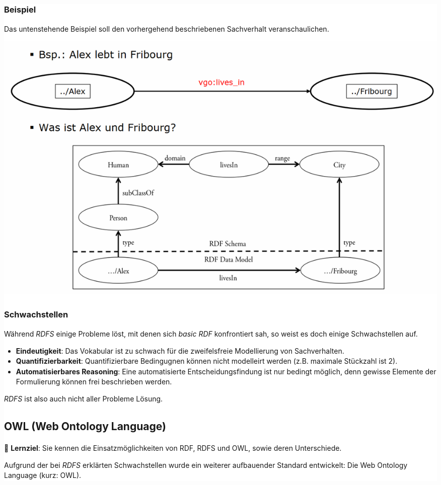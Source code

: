 ### Beispiel

Das untenstehende Beispiel soll den vorhergehend beschriebenen Sachverhalt veranschaulichen.

![Beispiel RDFS Alex lebt in Fribourg](assets/kbds_rdfs-example.png)

### Schwachstellen

Während _RDFS_ einige Probleme löst, mit denen sich _basic RDF_ konfrontiert sah, so weist es doch einige Schwachstellen auf.

- **Eindeutigkeit**: Das Vokabular ist zu schwach für die zweifelsfreie Modellierung von Sachverhalten.
- **Quantifizierbarkeit**: Quantifizierbare Bedingugnen können nicht modelleirt werden (z.B. maximale Stückzahl ist 2).
- **Automatisierbares Reasoning**: Eine automatisierte Entscheidungsfindung ist nur bedingt möglich, denn gewisse Elemente der Formulierung können frei beschrieben werden.

_RDFS_ ist also auch nicht aller Probleme Lösung.

## OWL (Web Ontology Language)

🎯 **Lernziel**: Sie kennen die Einsatzmöglichkeiten von RDF, RDFS und OWL, sowie deren Unterschiede.

Aufgrund der bei _RDFS_ erklärten Schwachstellen wurde ein weiterer aufbauender Standard entwickelt: Die Web Ontology Language (kurz: OWL).
